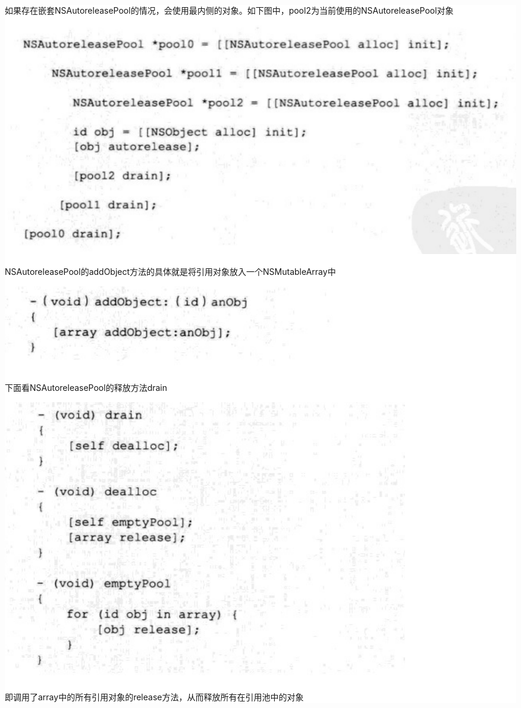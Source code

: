 如果存在嵌套NSAutoreleasePool的情况，会使用最内侧的对象。如下图中，pool2为当前使用的NSAutoreleasePool对象

![image.jpg](img/img18.jpg)

NSAutoreleasePool的addObject方法的具体就是将引用对象放入一个NSMutableArray中

![image.jpg](img/img19.jpg)

下面看NSAutoreleasePool的释放方法drain

![image.jpg](img/img20.jpg)

即调用了array中的所有引用对象的release方法，从而释放所有在引用池中的对象
